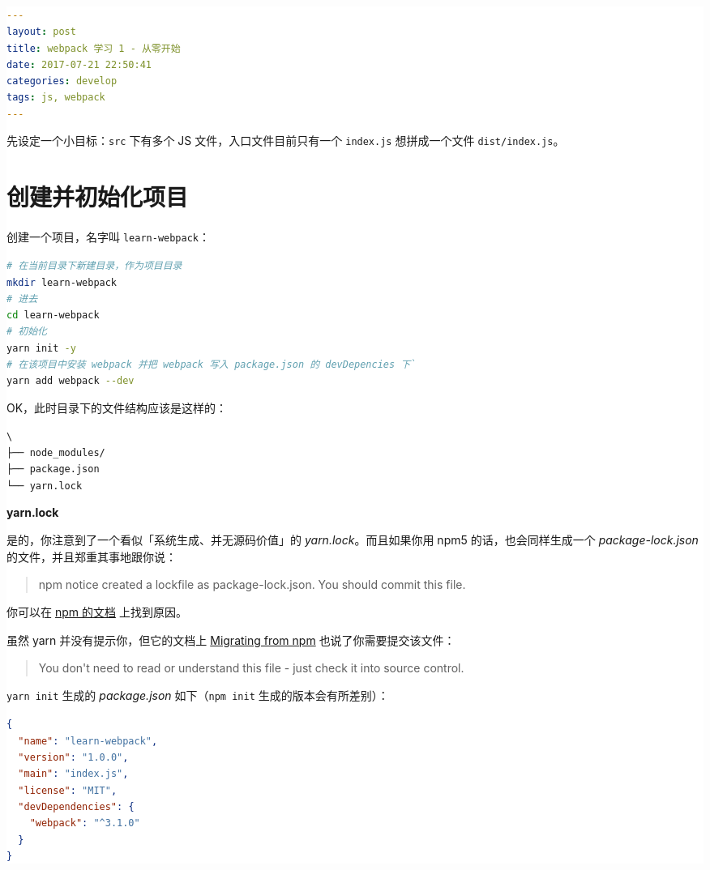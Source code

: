 ```yaml
---
layout: post
title: webpack 学习 1 - 从零开始
date: 2017-07-21 22:50:41
categories: develop
tags: js, webpack
---
```


先设定一个小目标：`src` 下有多个 JS 文件，入口文件目前只有一个 `index.js` 想拼成一个文件 `dist/index.js`。

# 创建并初始化项目

创建一个项目，名字叫 `learn-webpack`：

```bash
# 在当前目录下新建目录，作为项目目录
mkdir learn-webpack
# 进去
cd learn-webpack
# 初始化
yarn init -y
# 在该项目中安装 webpack 并把 webpack 写入 package.json 的 devDepencies 下`
yarn add webpack --dev
```

OK，此时目录下的文件结构应该是这样的：

```
\
├── node_modules/
├── package.json
└── yarn.lock
```

**yarn.lock**

是的，你注意到了一个看似「系统生成、并无源码价值」的 _yarn.lock_。而且如果你用 npm5 的话，也会同样生成一个 _package-lock.json_ 的文件，并且郑重其事地跟你说：

> npm notice created a lockfile as package-lock.json. You should commit this file.

你可以在 [npm 的文档](https://github.com/npm/npm/blob/latest/doc/files/package-lock.json.md) 上找到原因。

虽然 yarn 并没有提示你，但它的文档上 [Migrating from npm](https://yarnpkg.com/en/docs/migrating-from-npm) 也说了你需要提交该文件：

> You don't need to read or understand this file - just check it into source control. 

`yarn init` 生成的 _package.json_ 如下（`npm init` 生成的版本会有所差别）：

```json
{
  "name": "learn-webpack",
  "version": "1.0.0",
  "main": "index.js",
  "license": "MIT",
  "devDependencies": {
    "webpack": "^3.1.0"
  }
}
```
